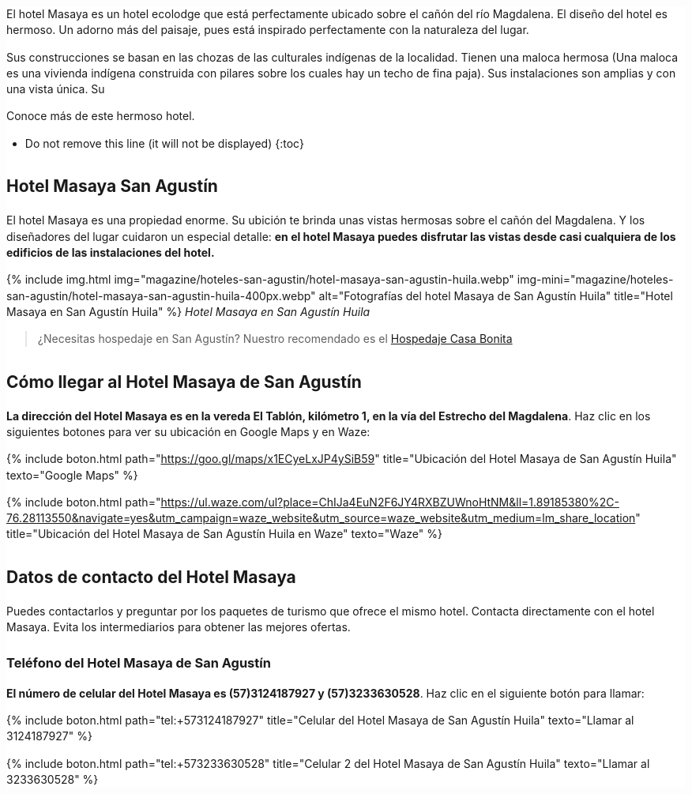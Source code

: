 El hotel Masaya es un hotel ecolodge que está perfectamente ubicado sobre el cañón del río Magdalena. El diseño del hotel es hermoso. Un adorno más del paisaje, pues está inspirado perfectamente con la naturaleza del lugar.



Sus construcciones se basan en las chozas de las culturales indígenas de la localidad. Tienen una maloca hermosa (Una maloca es una vivienda indígena construida con pilares sobre los cuales hay un techo de fina paja). Sus instalaciones son amplias y con una vista única. Su

Conoce más de este hermoso hotel.

* Do not remove this line (it will not be displayed)
{:toc}

## Hotel Masaya San Agustín

El hotel Masaya es una propiedad enorme. Su ubición te brinda unas vistas hermosas sobre el cañón del Magdalena. Y los diseñadores del lugar cuidaron un especial detalle: **en el hotel Masaya puedes disfrutar las vistas desde casi cualquiera de los edificios de las instalaciones del hotel.**


{% include img.html img="magazine/hoteles-san-agustin/hotel-masaya-san-agustin-huila.webp" img-mini="magazine/hoteles-san-agustin/hotel-masaya-san-agustin-huila-400px.webp" alt="Fotografías del hotel Masaya de San Agustín Huila" title="Hotel Masaya en San Agustín Huila" %}
*Hotel Masaya en San Agustín Huila*

>¿Necesitas hospedaje en San Agustín? Nuestro recomendado es el [Hospedaje Casa Bonita](https://hospedajecasabonita.com)

## Cómo llegar al Hotel Masaya de San Agustín

**La dirección del Hotel Masaya es en la vereda El Tablón, kilómetro 1, en la vía del Estrecho del Magdalena**. Haz clic en los siguientes botones para ver su ubicación en Google Maps y en Waze:

{% include boton.html path="https://goo.gl/maps/x1ECyeLxJP4ySiB59" title="Ubicación del Hotel Masaya de San Agustín Huila" texto="Google Maps" %}

{% include boton.html path="https://ul.waze.com/ul?place=ChIJa4EuN2F6JY4RXBZUWnoHtNM&ll=1.89185380%2C-76.28113550&navigate=yes&utm_campaign=waze_website&utm_source=waze_website&utm_medium=lm_share_location" title="Ubicación del Hotel Masaya de San Agustín Huila en Waze" texto="Waze" %}

## Datos de contacto del Hotel Masaya

Puedes contactarlos y preguntar por los paquetes de turismo que ofrece el mismo hotel. Contacta directamente con el hotel Masaya. Evita los intermediarios para obtener las mejores ofertas.

### Teléfono del Hotel Masaya de San Agustín

**El número de celular del Hotel Masaya es (57)3124187927 y (57)3233630528**. Haz clic en el siguiente botón para llamar:

{% include boton.html path="tel:+573124187927" title="Celular del Hotel Masaya de San Agustín Huila" texto="Llamar al 3124187927" %}

{% include boton.html path="tel:+573233630528" title="Celular 2 del Hotel Masaya de San Agustín Huila" texto="Llamar al 3233630528" %}
